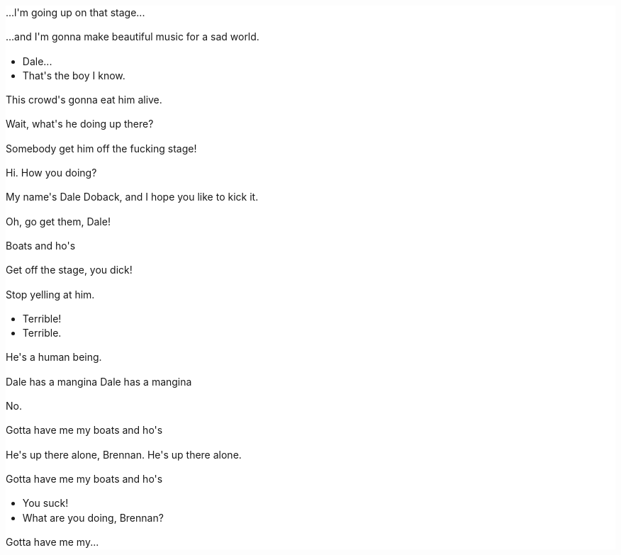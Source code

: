   
...l'm going up on that stage...

  
...and I'm gonna make beautiful music
for a sad world.

  
- Dale...
- That's the boy I know.

  
This crowd's gonna eat him alive.

  
Wait, what's he doing up there?

  
Somebody get him
off the fucking stage!

  
Hi. How you doing?

  
My name's Dale Doback,
and I hope you like to kick it.

  
Oh, go get them, Dale!

  
Boats and ho's

  
Get off the stage, you dick!

  
Stop yelling at him.

  
- Terrible!
- Terrible.

  
He's a human being.

  
Dale has a mangina
Dale has a mangina

  
No.

  
Gotta have me my boats and ho's

  
He's up there alone, Brennan.
He's up there alone.

  
Gotta have me my boats and ho's

  
- You suck!
- What are you doing, Brennan?

  
Gotta have me my...
